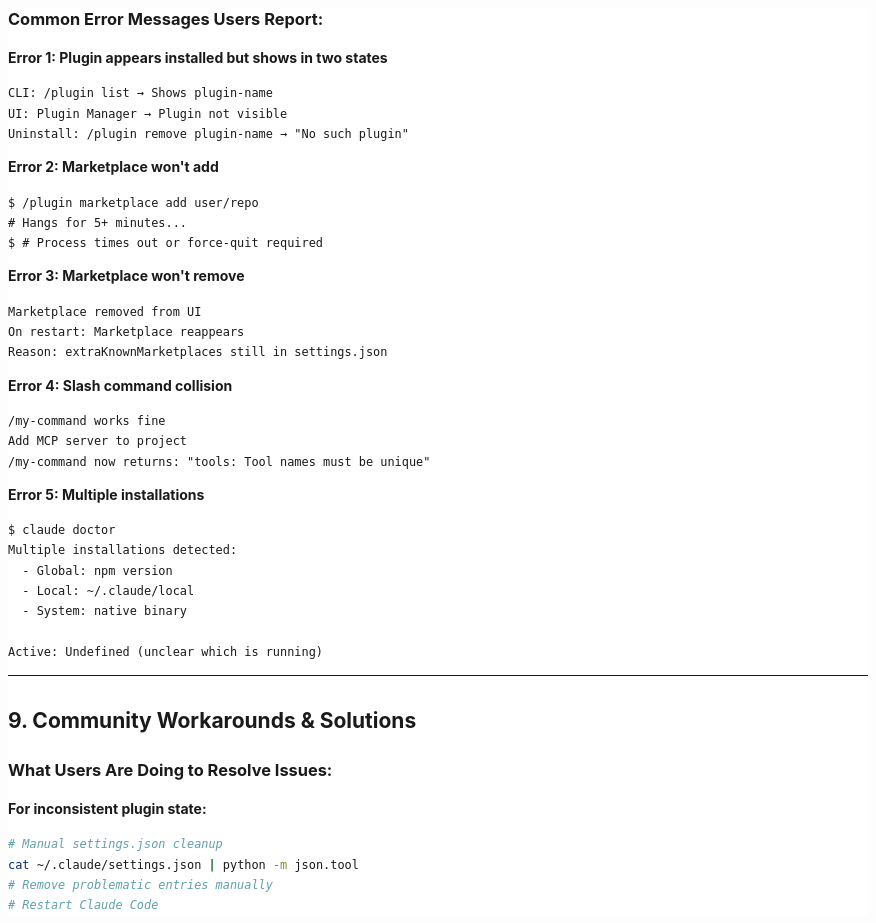 ### Common Error Messages Users Report:

**Error 1: Plugin appears installed but shows in two states**
```
CLI: /plugin list → Shows plugin-name
UI: Plugin Manager → Plugin not visible
Uninstall: /plugin remove plugin-name → "No such plugin"
```

**Error 2: Marketplace won't add**
```
$ /plugin marketplace add user/repo
# Hangs for 5+ minutes...
$ # Process times out or force-quit required
```

**Error 3: Marketplace won't remove**
```
Marketplace removed from UI
On restart: Marketplace reappears
Reason: extraKnownMarketplaces still in settings.json
```

**Error 4: Slash command collision**
```
/my-command works fine
Add MCP server to project
/my-command now returns: "tools: Tool names must be unique"
```

**Error 5: Multiple installations**
```
$ claude doctor
Multiple installations detected:
  - Global: npm version
  - Local: ~/.claude/local
  - System: native binary

Active: Undefined (unclear which is running)
```

---

## 9. Community Workarounds & Solutions

### What Users Are Doing to Resolve Issues:

**For inconsistent plugin state:**
```bash
# Manual settings.json cleanup
cat ~/.claude/settings.json | python -m json.tool
# Remove problematic entries manually
# Restart Claude Code
```
